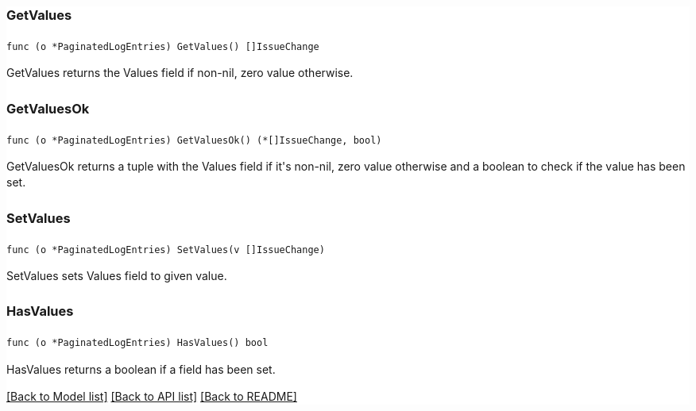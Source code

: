 ### GetValues

`func (o *PaginatedLogEntries) GetValues() []IssueChange`

GetValues returns the Values field if non-nil, zero value otherwise.

### GetValuesOk

`func (o *PaginatedLogEntries) GetValuesOk() (*[]IssueChange, bool)`

GetValuesOk returns a tuple with the Values field if it's non-nil, zero value otherwise
and a boolean to check if the value has been set.

### SetValues

`func (o *PaginatedLogEntries) SetValues(v []IssueChange)`

SetValues sets Values field to given value.

### HasValues

`func (o *PaginatedLogEntries) HasValues() bool`

HasValues returns a boolean if a field has been set.


[[Back to Model list]](../README.md#documentation-for-models) [[Back to API list]](../README.md#documentation-for-api-endpoints) [[Back to README]](../README.md)


